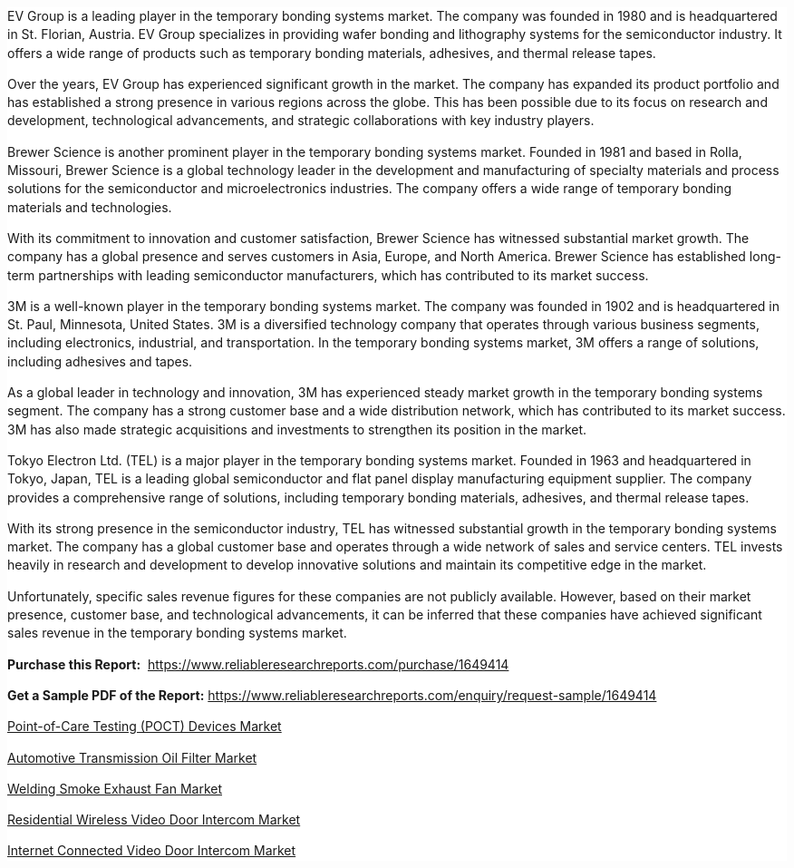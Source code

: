 <p><p>EV Group is a leading player in the temporary bonding systems market. The company was founded in 1980 and is headquartered in St. Florian, Austria. EV Group specializes in providing wafer bonding and lithography systems for the semiconductor industry. It offers a wide range of products such as temporary bonding materials, adhesives, and thermal release tapes.</p><p>Over the years, EV Group has experienced significant growth in the market. The company has expanded its product portfolio and has established a strong presence in various regions across the globe. This has been possible due to its focus on research and development, technological advancements, and strategic collaborations with key industry players.</p><p>Brewer Science is another prominent player in the temporary bonding systems market. Founded in 1981 and based in Rolla, Missouri, Brewer Science is a global technology leader in the development and manufacturing of specialty materials and process solutions for the semiconductor and microelectronics industries. The company offers a wide range of temporary bonding materials and technologies.</p><p>With its commitment to innovation and customer satisfaction, Brewer Science has witnessed substantial market growth. The company has a global presence and serves customers in Asia, Europe, and North America. Brewer Science has established long-term partnerships with leading semiconductor manufacturers, which has contributed to its market success.</p><p>3M is a well-known player in the temporary bonding systems market. The company was founded in 1902 and is headquartered in St. Paul, Minnesota, United States. 3M is a diversified technology company that operates through various business segments, including electronics, industrial, and transportation. In the temporary bonding systems market, 3M offers a range of solutions, including adhesives and tapes.</p><p>As a global leader in technology and innovation, 3M has experienced steady market growth in the temporary bonding systems segment. The company has a strong customer base and a wide distribution network, which has contributed to its market success. 3M has also made strategic acquisitions and investments to strengthen its position in the market.</p><p>Tokyo Electron Ltd. (TEL) is a major player in the temporary bonding systems market. Founded in 1963 and headquartered in Tokyo, Japan, TEL is a leading global semiconductor and flat panel display manufacturing equipment supplier. The company provides a comprehensive range of solutions, including temporary bonding materials, adhesives, and thermal release tapes.</p><p>With its strong presence in the semiconductor industry, TEL has witnessed substantial growth in the temporary bonding systems market. The company has a global customer base and operates through a wide network of sales and service centers. TEL invests heavily in research and development to develop innovative solutions and maintain its competitive edge in the market.</p><p>Unfortunately, specific sales revenue figures for these companies are not publicly available. However, based on their market presence, customer base, and technological advancements, it can be inferred that these companies have achieved significant sales revenue in the temporary bonding systems market.</p></p>
<p><strong>Purchase this Report:</strong>&nbsp;&nbsp;<a href="https://www.reliableresearchreports.com/purchase/1649414">https://www.reliableresearchreports.com/purchase/1649414</a></p>
<p></p>
<p><strong>Get a Sample PDF of the Report:</strong>&nbsp;<a href="https://www.reliableresearchreports.com/enquiry/request-sample/1649414">https://www.reliableresearchreports.com/enquiry/request-sample/1649414</a></p>
<p><p><a href="https://www.linkedin.com/pulse/point-of-care-testing-poct-devices-market-size-2023--obaie/">Point-of-Care Testing (POCT) Devices Market</a></p><p><a href="https://medium.com/@austynlemke1988/automotive-transmission-oil-filter-market-comprehensive-assessment-by-type-application-and-e78dddc152fe">Automotive Transmission Oil Filter Market</a></p><p><a href="https://medium.com/@caligoldner/welding-smoke-exhaust-fan-market-competitive-analysis-market-trends-and-forecast-to-2030-10a7b312bde6">Welding Smoke Exhaust Fan Market</a></p><p><a href="https://github.com/PeterParrish5/Market-Research-Report-List-1/blob/main/residential-wireless-video-door-intercom-market.md">Residential Wireless Video Door Intercom Market</a></p><p><a href="https://github.com/WillieWoodard/Market-Research-Report-List-1/blob/main/internet-connected-video-door-intercom-market.md">Internet Connected Video Door Intercom Market</a></p></p>